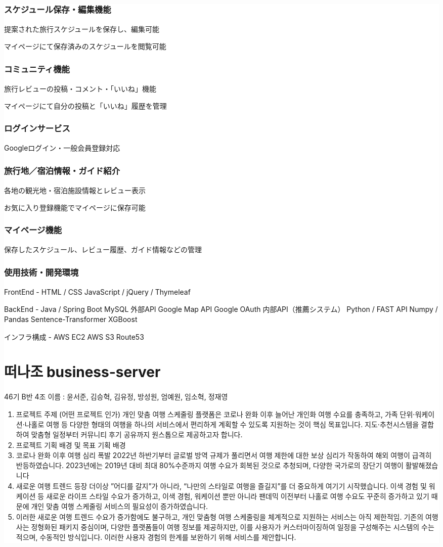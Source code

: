 ### スケジュール保存・編集機能
提案された旅行スケジュールを保存し、編集可能

マイページにて保存済みのスケジュールを閲覧可能

### コミュニティ機能
旅行レビューの投稿・コメント・「いいね」機能

マイページにて自分の投稿と「いいね」履歴を管理

### ログインサービス
Googleログイン・一般会員登録対応

### 旅行地／宿泊情報・ガイド紹介
各地の観光地・宿泊施設情報とレビュー表示

お気に入り登録機能でマイページに保存可能

### マイページ機能
保存したスケジュール、レビュー履歴、ガイド情報などの管理

### 使用技術・開発環境
FrontEnd -
HTML / CSS
JavaScript / jQuery / Thymeleaf

BackEnd -
Java / Spring Boot
MySQL
外部API
Google Map API
Google OAuth
内部API（推薦システム）
Python / FAST API
Numpy / Pandas
Sentence-Transformer
XGBoost

インフラ構成 - 
AWS EC2
AWS S3
Route53


# 떠나조 business-server
46기 B반 4조 이름 : 윤서준, 김승혁, 김유정, 방성원, 엄예원, 임소혁, 정재영

1.	프로젝트 주제 (어떤 프로젝트 인가)
개인 맞춤 여행 스케줄링 플랫폼은 코로나 완화 이후 늘어난 개인화 여행 수요를 충족하고, 가족 단위·워케이션·나홀로 여행 등 다양한 형태의 여행을 하나의 서비스에서 편리하게 계획할 수 있도록 지원하는 것이 핵심 목표입니다. 지도·추천시스템을 결합하여 맞춤형 일정부터 커뮤니티 후기 공유까지 원스톱으로 제공하고자 합니다. 
2.	프로젝트 기획 배경 및 목표 
기획 배경
1. 코로나 완화 이후 여행 심리 폭발
2022년 하반기부터 글로벌 방역 규제가 풀리면서 여행 제한에 대한 보상 심리가 작동하여 해외 여행이 급격히 반등하였습니다. 2023년에는 2019년 대비 최대 80%수준까지 여행 수요가 회복된 것으로 추청되며, 다양한 국가로의 장단기 여행이 활발해졌습니다
2. 새로운 여행 트렌드 등장
더이상 ”어디를 갈지”가 아니라, “나만의 스타일로 여행을 즐길지”를 더 중요하게 여기기 시작했습니다. 이색 경험 및 워케이션 등 새로운 라이프 스타일 수요가 증가하고, 이색 경험, 워케이션 뿐만 아니라 팬데믹 이전부터 나홀로 여행 수요도 꾸준히 증가하고 있기 때문에 개인 맞춤 여행 스케줄링 서비스의 필요성이 증가하였습니다.
3. 이러한 새로운 여행 트렌드 수요가 증가함에도 불구하고, 개인 맞춤형 여행 스케줄링을 체계적으로 지원하는 서비스는 아직 제한적임. 기존의 여행사는 정형화된 패키지 중심이며, 다양한 플랫폼들이 여행 정보를 제공하지만, 이를 사용자가 커스터마이징하여 일정을 구성해주는 시스템의 수는 적으며, 수동적인 방식입니다. 이러한 사용자 경험의 한계를 보완하기 위해 서비스를 제안합니다.
 